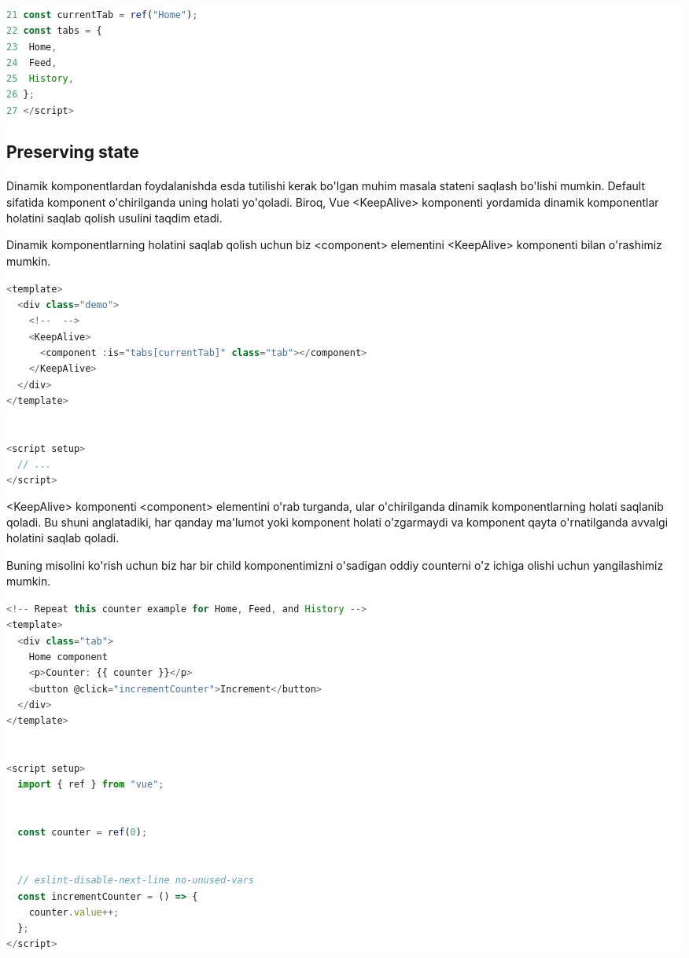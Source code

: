 ```js
21 const currentTab = ref("Home");
22 const tabs = {
23  Home,
24  Feed,
25  History,
26 };
27 </script>
```

## Preserving state

Dinamik komponentlardan foydalanishda esda tutilishi kerak bo'lgan muhim masala stateni saqlash bo'lishi mumkin. Default sifatida komponent o'chirilganda uning holati yo'qoladi. Biroq, Vue \<KeepAlive\> komponenti yordamida dinamik komponentlar holatini saqlab qolish usulini taqdim etadi. 

Dinamik komponentlarning holatini saqlab qolish uchun biz \<component\> elementini \<KeepAlive\> komponenti bilan o'rashimiz mumkin.

```js
<template>
  <div class="demo">
    <!--  -->
    <KeepAlive>
      <component :is="tabs[currentTab]" class="tab"></component>
    </KeepAlive>
  </div>
</template>


<script setup>
  // ...
</script>
```

\<KeepAlive\> komponenti \<component\> elementini o'rab turganda, ular o'chirilganda dinamik komponentlarning holati saqlanib qoladi. Bu shuni anglatadiki, har qanday ma'lumot yoki komponent holati o’zgarmaydi va komponent qayta o'rnatilganda avvalgi holatini saqlab qoladi.

Buning misolini ko'rish uchun biz har bir child komponentimizni o'sadigan oddiy counterni o'z ichiga olishi uchun yangilashimiz mumkin.

```js
<!-- Repeat this counter example for Home, Feed, and History -->
<template>
  <div class="tab">
    Home component
    <p>Counter: {{ counter }}</p>
    <button @click="incrementCounter">Increment</button>
  </div>
</template>


<script setup>
  import { ref } from "vue";


  const counter = ref(0);


  // eslint-disable-next-line no-unused-vars
  const incrementCounter = () => {
    counter.value++;
  };
</script>
```
